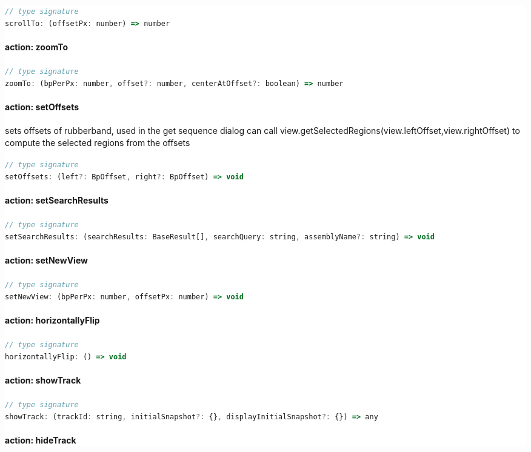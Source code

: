 
```js
// type signature
scrollTo: (offsetPx: number) => number
```

#### action: zoomTo



```js
// type signature
zoomTo: (bpPerPx: number, offset?: number, centerAtOffset?: boolean) => number
```

#### action: setOffsets

sets offsets of rubberband, used in the get sequence dialog can call
view.getSelectedRegions(view.leftOffset,view.rightOffset) to compute
the selected regions from the offsets

```js
// type signature
setOffsets: (left?: BpOffset, right?: BpOffset) => void
```

#### action: setSearchResults



```js
// type signature
setSearchResults: (searchResults: BaseResult[], searchQuery: string, assemblyName?: string) => void
```

#### action: setNewView



```js
// type signature
setNewView: (bpPerPx: number, offsetPx: number) => void
```

#### action: horizontallyFlip



```js
// type signature
horizontallyFlip: () => void
```

#### action: showTrack



```js
// type signature
showTrack: (trackId: string, initialSnapshot?: {}, displayInitialSnapshot?: {}) => any
```

#### action: hideTrack
